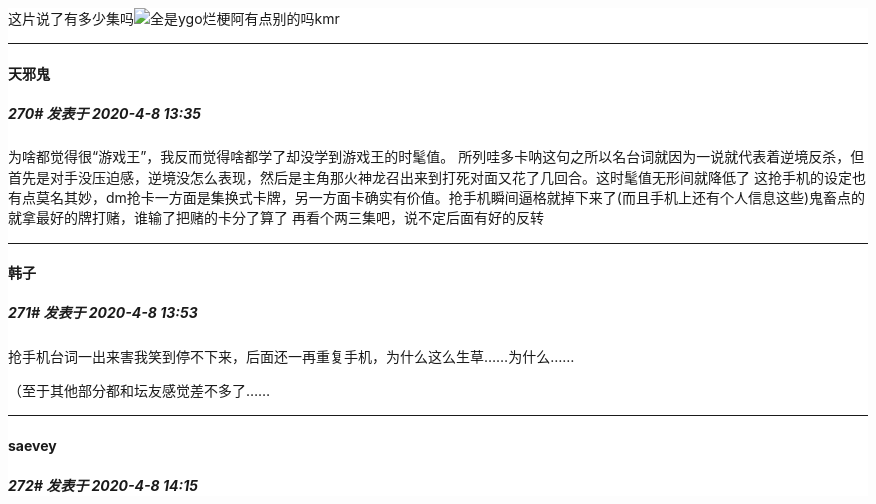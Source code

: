 


这片说了有多少集吗<img src="https://static.saraba1st.com/image/smiley/face2017/049.png" referrerpolicy="no-referrer">全是ygo烂梗阿有点别的吗kmr







-----

####  天邪鬼  
##### 270#       发表于 2020-4-8 13:35




为啥都觉得很“游戏王”，我反而觉得啥都学了却没学到游戏王的时髦值。
所列哇多卡呐这句之所以名台词就因为一说就代表着逆境反杀，但首先是对手没压迫感，逆境没怎么表现，然后是主角那火神龙召出来到打死对面又花了几回合。这时髦值无形间就降低了
这抢手机的设定也有点莫名其妙，dm抢卡一方面是集换式卡牌，另一方面卡确实有价值。抢手机瞬间逼格就掉下来了(而且手机上还有个人信息这些)鬼畜点的就拿最好的牌打赌，谁输了把赌的卡分了算了
再看个两三集吧，说不定后面有好的反转







-----

####  韩子  
##### 271#       发表于 2020-4-8 13:53




抢手机台词一出来害我笑到停不下来，后面还一再重复手机，为什么这么生草……为什么……

（至于其他部分都和坛友感觉差不多了……







-----

####  saevey  
##### 272#       发表于 2020-4-8 14:15




